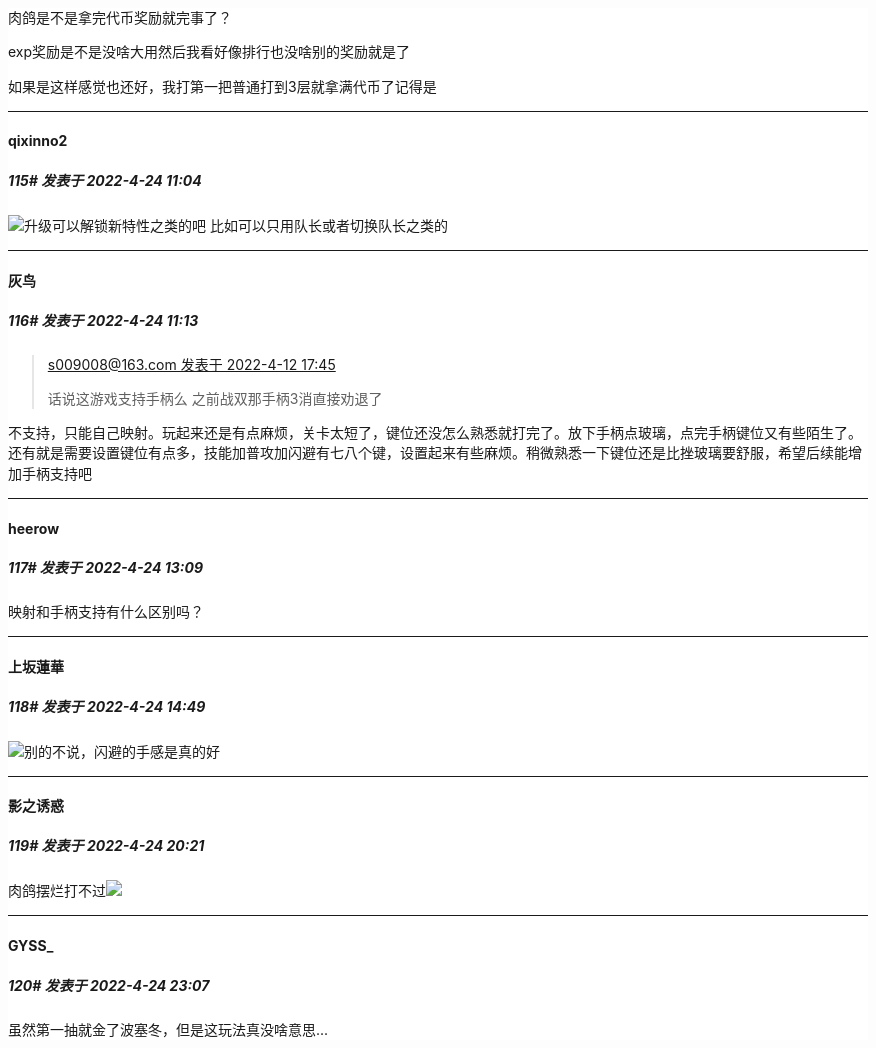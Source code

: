 肉鸽是不是拿完代币奖励就完事了？

exp奖励是不是没啥大用然后我看好像排行也没啥别的奖励就是了

如果是这样感觉也还好，我打第一把普通打到3层就拿满代币了记得是

*****

####  qixinno2  
##### 115#       发表于 2022-4-24 11:04

<img src="https://static.saraba1st.com/image/smiley/face2017/067.png" referrerpolicy="no-referrer">升级可以解锁新特性之类的吧 比如可以只用队长或者切换队长之类的

*****

####  灰鸟  
##### 116#       发表于 2022-4-24 11:13

<blockquote><a href="httphttps://bbs.saraba1st.com/2b/forum.php?mod=redirect&amp;goto=findpost&amp;pid=55423363&amp;ptid=2064120" target="_blank">s009008@163.com 发表于 2022-4-12 17:45</a>

话说这游戏支持手柄么 之前战双那手柄3消直接劝退了</blockquote>
不支持，只能自己映射。玩起来还是有点麻烦，关卡太短了，键位还没怎么熟悉就打完了。放下手柄点玻璃，点完手柄键位又有些陌生了。还有就是需要设置键位有点多，技能加普攻加闪避有七八个键，设置起来有些麻烦。稍微熟悉一下键位还是比挫玻璃要舒服，希望后续能增加手柄支持吧

*****

####  heerow  
##### 117#       发表于 2022-4-24 13:09

映射和手柄支持有什么区别吗？

*****

####  上坂蓮華  
##### 118#       发表于 2022-4-24 14:49

<img src="https://static.saraba1st.com/image/smiley/face2017/009.gif" referrerpolicy="no-referrer">别的不说，闪避的手感是真的好

*****

####  影之诱惑  
##### 119#       发表于 2022-4-24 20:21

肉鸽摆烂打不过<img src="https://static.saraba1st.com/image/smiley/face2017/091.png" referrerpolicy="no-referrer">

*****

####  GYSS_  
##### 120#       发表于 2022-4-24 23:07

虽然第一抽就金了波塞冬，但是这玩法真没啥意思...


